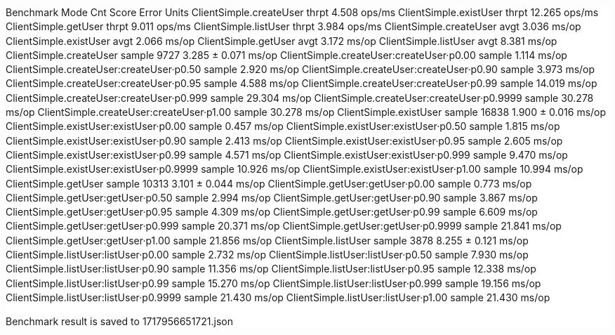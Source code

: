 Benchmark                                     Mode    Cnt   Score   Error   Units
ClientSimple.createUser                      thrpt          4.508          ops/ms
ClientSimple.existUser                       thrpt         12.265          ops/ms
ClientSimple.getUser                         thrpt          9.011          ops/ms
ClientSimple.listUser                        thrpt          3.984          ops/ms
ClientSimple.createUser                       avgt          3.036           ms/op
ClientSimple.existUser                        avgt          2.066           ms/op
ClientSimple.getUser                          avgt          3.172           ms/op
ClientSimple.listUser                         avgt          8.381           ms/op
ClientSimple.createUser                     sample   9727   3.285 ± 0.071   ms/op
ClientSimple.createUser:createUser·p0.00    sample          1.114           ms/op
ClientSimple.createUser:createUser·p0.50    sample          2.920           ms/op
ClientSimple.createUser:createUser·p0.90    sample          3.973           ms/op
ClientSimple.createUser:createUser·p0.95    sample          4.588           ms/op
ClientSimple.createUser:createUser·p0.99    sample         14.019           ms/op
ClientSimple.createUser:createUser·p0.999   sample         29.304           ms/op
ClientSimple.createUser:createUser·p0.9999  sample         30.278           ms/op
ClientSimple.createUser:createUser·p1.00    sample         30.278           ms/op
ClientSimple.existUser                      sample  16838   1.900 ± 0.016   ms/op
ClientSimple.existUser:existUser·p0.00      sample          0.457           ms/op
ClientSimple.existUser:existUser·p0.50      sample          1.815           ms/op
ClientSimple.existUser:existUser·p0.90      sample          2.413           ms/op
ClientSimple.existUser:existUser·p0.95      sample          2.605           ms/op
ClientSimple.existUser:existUser·p0.99      sample          4.571           ms/op
ClientSimple.existUser:existUser·p0.999     sample          9.470           ms/op
ClientSimple.existUser:existUser·p0.9999    sample         10.926           ms/op
ClientSimple.existUser:existUser·p1.00      sample         10.994           ms/op
ClientSimple.getUser                        sample  10313   3.101 ± 0.044   ms/op
ClientSimple.getUser:getUser·p0.00          sample          0.773           ms/op
ClientSimple.getUser:getUser·p0.50          sample          2.994           ms/op
ClientSimple.getUser:getUser·p0.90          sample          3.867           ms/op
ClientSimple.getUser:getUser·p0.95          sample          4.309           ms/op
ClientSimple.getUser:getUser·p0.99          sample          6.609           ms/op
ClientSimple.getUser:getUser·p0.999         sample         20.371           ms/op
ClientSimple.getUser:getUser·p0.9999        sample         21.841           ms/op
ClientSimple.getUser:getUser·p1.00          sample         21.856           ms/op
ClientSimple.listUser                       sample   3878   8.255 ± 0.121   ms/op
ClientSimple.listUser:listUser·p0.00        sample          2.732           ms/op
ClientSimple.listUser:listUser·p0.50        sample          7.930           ms/op
ClientSimple.listUser:listUser·p0.90        sample         11.356           ms/op
ClientSimple.listUser:listUser·p0.95        sample         12.338           ms/op
ClientSimple.listUser:listUser·p0.99        sample         15.270           ms/op
ClientSimple.listUser:listUser·p0.999       sample         19.156           ms/op
ClientSimple.listUser:listUser·p0.9999      sample         21.430           ms/op
ClientSimple.listUser:listUser·p1.00        sample         21.430           ms/op

Benchmark result is saved to 1717956651721.json
